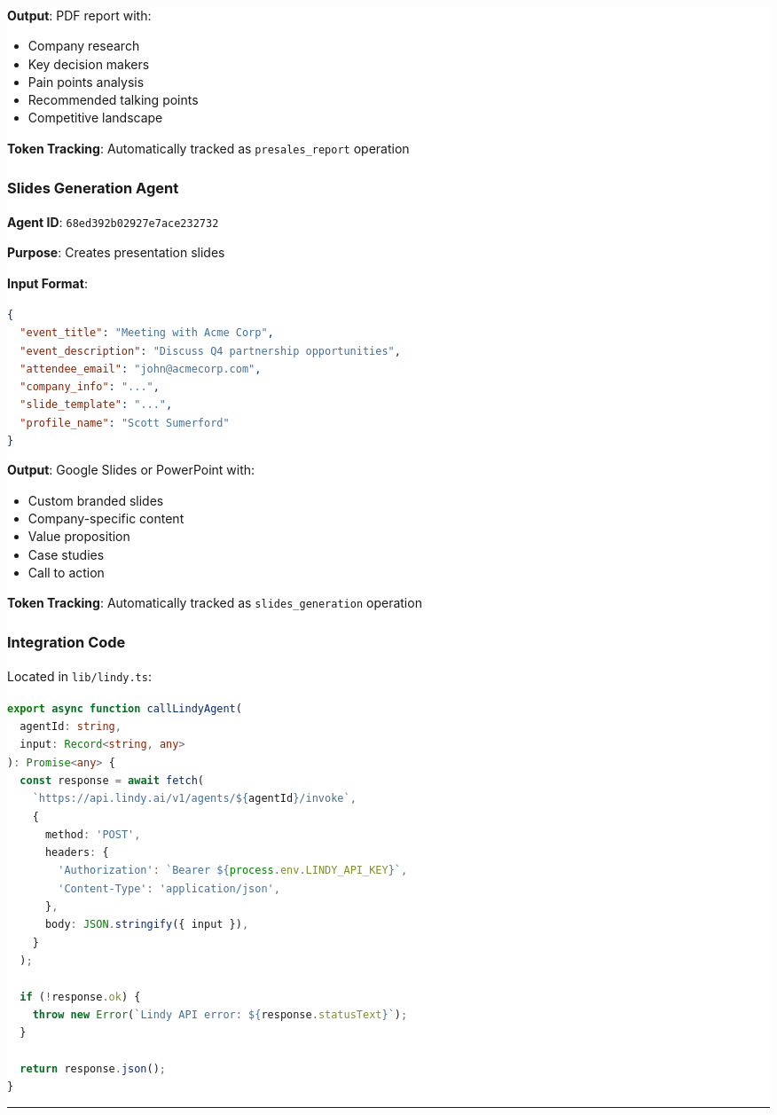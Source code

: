 **Output**: PDF report with:
- Company research
- Key decision makers
- Pain points analysis
- Recommended talking points
- Competitive landscape

**Token Tracking**: Automatically tracked as `presales_report` operation

### Slides Generation Agent

**Agent ID**: `68ed392b02927e7ace232732`

**Purpose**: Creates presentation slides

**Input Format**:
```json
{
  "event_title": "Meeting with Acme Corp",
  "event_description": "Discuss Q4 partnership opportunities",
  "attendee_email": "john@acmecorp.com",
  "company_info": "...",
  "slide_template": "...",
  "profile_name": "Scott Sumerford"
}
```

**Output**: Google Slides or PowerPoint with:
- Custom branded slides
- Company-specific content
- Value proposition
- Case studies
- Call to action

**Token Tracking**: Automatically tracked as `slides_generation` operation

### Integration Code

Located in `lib/lindy.ts`:

```typescript
export async function callLindyAgent(
  agentId: string,
  input: Record<string, any>
): Promise<any> {
  const response = await fetch(
    `https://api.lindy.ai/v1/agents/${agentId}/invoke`,
    {
      method: 'POST',
      headers: {
        'Authorization': `Bearer ${process.env.LINDY_API_KEY}`,
        'Content-Type': 'application/json',
      },
      body: JSON.stringify({ input }),
    }
  );
  
  if (!response.ok) {
    throw new Error(`Lindy API error: ${response.statusText}`);
  }
  
  return response.json();
}
```

---